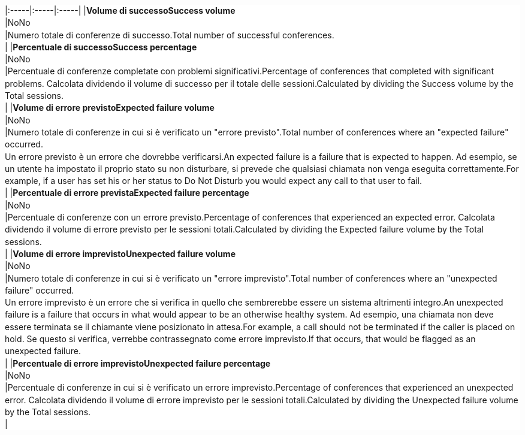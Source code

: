 |:-----|:-----|:-----|
|<span data-ttu-id="e9bb1-196">**Volume di successo**</span><span class="sxs-lookup"><span data-stu-id="e9bb1-196">**Success volume**</span></span> <br/> |<span data-ttu-id="e9bb1-197">No</span><span class="sxs-lookup"><span data-stu-id="e9bb1-197">No</span></span>  <br/> |<span data-ttu-id="e9bb1-198">Numero totale di conferenze di successo.</span><span class="sxs-lookup"><span data-stu-id="e9bb1-198">Total number of successful conferences.</span></span>  <br/> |
|<span data-ttu-id="e9bb1-199">**Percentuale di successo**</span><span class="sxs-lookup"><span data-stu-id="e9bb1-199">**Success percentage**</span></span> <br/> |<span data-ttu-id="e9bb1-200">No</span><span class="sxs-lookup"><span data-stu-id="e9bb1-200">No</span></span>  <br/> |<span data-ttu-id="e9bb1-201">Percentuale di conferenze completate con problemi significativi.</span><span class="sxs-lookup"><span data-stu-id="e9bb1-201">Percentage of conferences that completed with significant problems.</span></span> <span data-ttu-id="e9bb1-202">Calcolata dividendo il volume di successo per il totale delle sessioni.</span><span class="sxs-lookup"><span data-stu-id="e9bb1-202">Calculated by dividing the Success volume by the Total sessions.</span></span>  <br/> |
|<span data-ttu-id="e9bb1-203">**Volume di errore previsto**</span><span class="sxs-lookup"><span data-stu-id="e9bb1-203">**Expected failure volume**</span></span> <br/> |<span data-ttu-id="e9bb1-204">No</span><span class="sxs-lookup"><span data-stu-id="e9bb1-204">No</span></span>  <br/> |<span data-ttu-id="e9bb1-205">Numero totale di conferenze in cui si è verificato un "errore previsto".</span><span class="sxs-lookup"><span data-stu-id="e9bb1-205">Total number of conferences where an "expected failure" occurred.</span></span>  <br/> <span data-ttu-id="e9bb1-206">Un errore previsto è un errore che dovrebbe verificarsi.</span><span class="sxs-lookup"><span data-stu-id="e9bb1-206">An expected failure is a failure that is expected to happen.</span></span> <span data-ttu-id="e9bb1-207">Ad esempio, se un utente ha impostato il proprio stato su non disturbare, si prevede che qualsiasi chiamata non venga eseguita correttamente.</span><span class="sxs-lookup"><span data-stu-id="e9bb1-207">For example, if a user has set his or her status to Do Not Disturb you would expect any call to that user to fail.</span></span>  <br/> |
|<span data-ttu-id="e9bb1-208">**Percentuale di errore prevista**</span><span class="sxs-lookup"><span data-stu-id="e9bb1-208">**Expected failure percentage**</span></span> <br/> |<span data-ttu-id="e9bb1-209">No</span><span class="sxs-lookup"><span data-stu-id="e9bb1-209">No</span></span>  <br/> |<span data-ttu-id="e9bb1-210">Percentuale di conferenze con un errore previsto.</span><span class="sxs-lookup"><span data-stu-id="e9bb1-210">Percentage of conferences that experienced an expected error.</span></span> <span data-ttu-id="e9bb1-211">Calcolata dividendo il volume di errore previsto per le sessioni totali.</span><span class="sxs-lookup"><span data-stu-id="e9bb1-211">Calculated by dividing the Expected failure volume by the Total sessions.</span></span>  <br/> |
|<span data-ttu-id="e9bb1-212">**Volume di errore imprevisto**</span><span class="sxs-lookup"><span data-stu-id="e9bb1-212">**Unexpected failure volume**</span></span> <br/> |<span data-ttu-id="e9bb1-213">No</span><span class="sxs-lookup"><span data-stu-id="e9bb1-213">No</span></span>  <br/> |<span data-ttu-id="e9bb1-214">Numero totale di conferenze in cui si è verificato un "errore imprevisto".</span><span class="sxs-lookup"><span data-stu-id="e9bb1-214">Total number of conferences where an "unexpected failure" occurred.</span></span>  <br/> <span data-ttu-id="e9bb1-215">Un errore imprevisto è un errore che si verifica in quello che sembrerebbe essere un sistema altrimenti integro.</span><span class="sxs-lookup"><span data-stu-id="e9bb1-215">An unexpected failure is a failure that occurs in what would appear to be an otherwise healthy system.</span></span> <span data-ttu-id="e9bb1-216">Ad esempio, una chiamata non deve essere terminata se il chiamante viene posizionato in attesa.</span><span class="sxs-lookup"><span data-stu-id="e9bb1-216">For example, a call should not be terminated if the caller is placed on hold.</span></span> <span data-ttu-id="e9bb1-217">Se questo si verifica, verrebbe contrassegnato come errore imprevisto.</span><span class="sxs-lookup"><span data-stu-id="e9bb1-217">If that occurs, that would be flagged as an unexpected failure.</span></span>  <br/> |
|<span data-ttu-id="e9bb1-218">**Percentuale di errore imprevisto**</span><span class="sxs-lookup"><span data-stu-id="e9bb1-218">**Unexpected failure percentage**</span></span> <br/> |<span data-ttu-id="e9bb1-219">No</span><span class="sxs-lookup"><span data-stu-id="e9bb1-219">No</span></span>  <br/> |<span data-ttu-id="e9bb1-220">Percentuale di conferenze in cui si è verificato un errore imprevisto.</span><span class="sxs-lookup"><span data-stu-id="e9bb1-220">Percentage of conferences that experienced an unexpected error.</span></span> <span data-ttu-id="e9bb1-221">Calcolata dividendo il volume di errore imprevisto per le sessioni totali.</span><span class="sxs-lookup"><span data-stu-id="e9bb1-221">Calculated by dividing the Unexpected failure volume by the Total sessions.</span></span>  <br/> |
